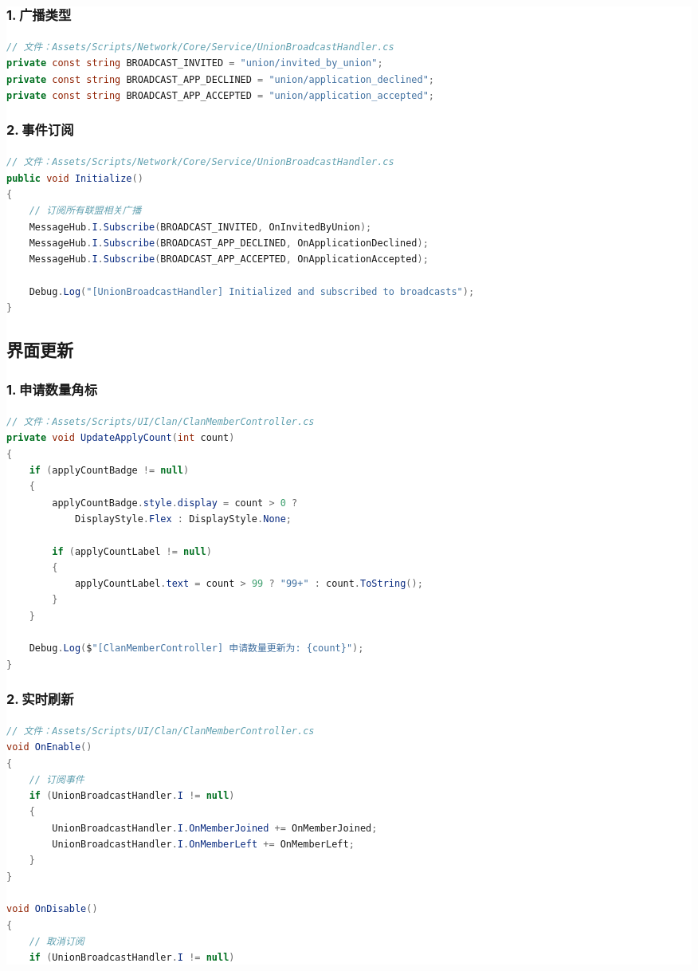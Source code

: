### 1. 广播类型

```csharp
// 文件：Assets/Scripts/Network/Core/Service/UnionBroadcastHandler.cs
private const string BROADCAST_INVITED = "union/invited_by_union";
private const string BROADCAST_APP_DECLINED = "union/application_declined";
private const string BROADCAST_APP_ACCEPTED = "union/application_accepted";
```

### 2. 事件订阅

```csharp
// 文件：Assets/Scripts/Network/Core/Service/UnionBroadcastHandler.cs
public void Initialize()
{
    // 订阅所有联盟相关广播
    MessageHub.I.Subscribe(BROADCAST_INVITED, OnInvitedByUnion);
    MessageHub.I.Subscribe(BROADCAST_APP_DECLINED, OnApplicationDeclined);
    MessageHub.I.Subscribe(BROADCAST_APP_ACCEPTED, OnApplicationAccepted);
    
    Debug.Log("[UnionBroadcastHandler] Initialized and subscribed to broadcasts");
}
```

## 界面更新

### 1. 申请数量角标

```csharp
// 文件：Assets/Scripts/UI/Clan/ClanMemberController.cs
private void UpdateApplyCount(int count)
{
    if (applyCountBadge != null)
    {
        applyCountBadge.style.display = count > 0 ? 
            DisplayStyle.Flex : DisplayStyle.None;
        
        if (applyCountLabel != null)
        {
            applyCountLabel.text = count > 99 ? "99+" : count.ToString();
        }
    }
    
    Debug.Log($"[ClanMemberController] 申请数量更新为: {count}");
}
```

### 2. 实时刷新

```csharp
// 文件：Assets/Scripts/UI/Clan/ClanMemberController.cs
void OnEnable()
{
    // 订阅事件
    if (UnionBroadcastHandler.I != null)
    {
        UnionBroadcastHandler.I.OnMemberJoined += OnMemberJoined;
        UnionBroadcastHandler.I.OnMemberLeft += OnMemberLeft;
    }
}

void OnDisable()
{
    // 取消订阅
    if (UnionBroadcastHandler.I != null)
```